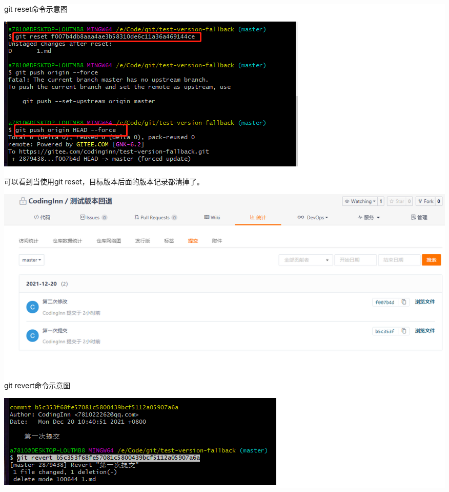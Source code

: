 git reset命令示意图

![image-20211220124511004](2.Gitee以及Github的使用.assets/image-20211220124511004.png)

可以看到当使用git reset，目标版本后面的版本记录都清掉了。

![image-20211220124344005](2.Gitee以及Github的使用.assets/image-20211220124344005.png)

git revert命令示意图

![image-20211220123748172](2.Gitee以及Github的使用.assets/image-20211220123748172.png)
